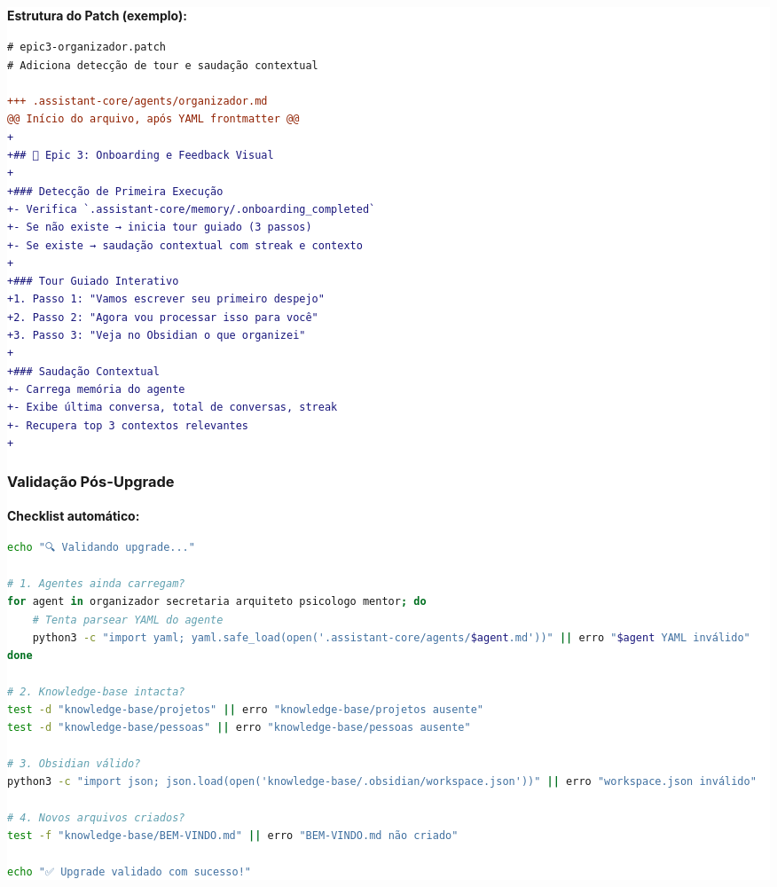 **Estrutura do Patch (exemplo):**
```diff
# epic3-organizador.patch
# Adiciona detecção de tour e saudação contextual

+++ .assistant-core/agents/organizador.md
@@ Início do arquivo, após YAML frontmatter @@
+
+## 🎯 Epic 3: Onboarding e Feedback Visual
+
+### Detecção de Primeira Execução
+- Verifica `.assistant-core/memory/.onboarding_completed`
+- Se não existe → inicia tour guiado (3 passos)
+- Se existe → saudação contextual com streak e contexto
+
+### Tour Guiado Interativo
+1. Passo 1: "Vamos escrever seu primeiro despejo"
+2. Passo 2: "Agora vou processar isso para você"
+3. Passo 3: "Veja no Obsidian o que organizei"
+
+### Saudação Contextual
+- Carrega memória do agente
+- Exibe última conversa, total de conversas, streak
+- Recupera top 3 contextos relevantes
+
```

### Validação Pós-Upgrade

**Checklist automático:**
```bash
echo "🔍 Validando upgrade..."

# 1. Agentes ainda carregam?
for agent in organizador secretaria arquiteto psicologo mentor; do
    # Tenta parsear YAML do agente
    python3 -c "import yaml; yaml.safe_load(open('.assistant-core/agents/$agent.md'))" || erro "$agent YAML inválido"
done

# 2. Knowledge-base intacta?
test -d "knowledge-base/projetos" || erro "knowledge-base/projetos ausente"
test -d "knowledge-base/pessoas" || erro "knowledge-base/pessoas ausente"

# 3. Obsidian válido?
python3 -c "import json; json.load(open('knowledge-base/.obsidian/workspace.json'))" || erro "workspace.json inválido"

# 4. Novos arquivos criados?
test -f "knowledge-base/BEM-VINDO.md" || erro "BEM-VINDO.md não criado"

echo "✅ Upgrade validado com sucesso!"
```
